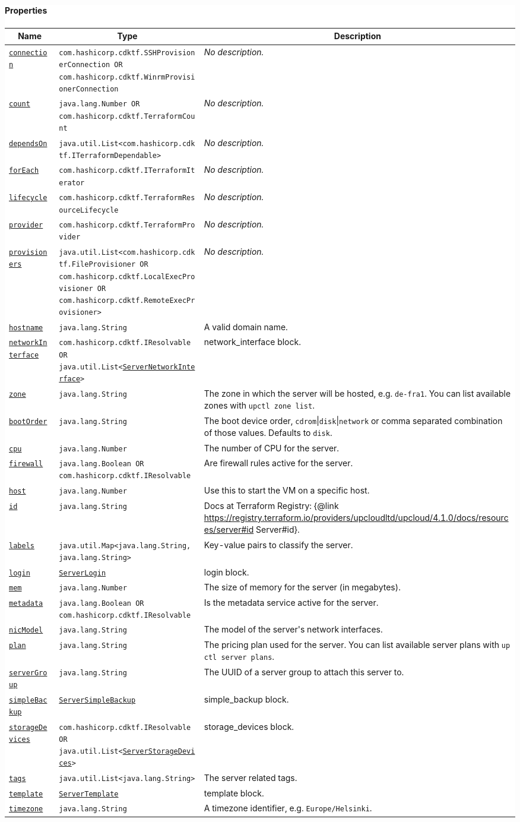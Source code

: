#### Properties <a name="Properties" id="Properties"></a>

| **Name** | **Type** | **Description** |
| --- | --- | --- |
| <code><a href="#@cdktf/provider-upcloud.server.ServerConfig.property.connection">connection</a></code> | <code>com.hashicorp.cdktf.SSHProvisionerConnection OR com.hashicorp.cdktf.WinrmProvisionerConnection</code> | *No description.* |
| <code><a href="#@cdktf/provider-upcloud.server.ServerConfig.property.count">count</a></code> | <code>java.lang.Number OR com.hashicorp.cdktf.TerraformCount</code> | *No description.* |
| <code><a href="#@cdktf/provider-upcloud.server.ServerConfig.property.dependsOn">dependsOn</a></code> | <code>java.util.List<com.hashicorp.cdktf.ITerraformDependable></code> | *No description.* |
| <code><a href="#@cdktf/provider-upcloud.server.ServerConfig.property.forEach">forEach</a></code> | <code>com.hashicorp.cdktf.ITerraformIterator</code> | *No description.* |
| <code><a href="#@cdktf/provider-upcloud.server.ServerConfig.property.lifecycle">lifecycle</a></code> | <code>com.hashicorp.cdktf.TerraformResourceLifecycle</code> | *No description.* |
| <code><a href="#@cdktf/provider-upcloud.server.ServerConfig.property.provider">provider</a></code> | <code>com.hashicorp.cdktf.TerraformProvider</code> | *No description.* |
| <code><a href="#@cdktf/provider-upcloud.server.ServerConfig.property.provisioners">provisioners</a></code> | <code>java.util.List<com.hashicorp.cdktf.FileProvisioner OR com.hashicorp.cdktf.LocalExecProvisioner OR com.hashicorp.cdktf.RemoteExecProvisioner></code> | *No description.* |
| <code><a href="#@cdktf/provider-upcloud.server.ServerConfig.property.hostname">hostname</a></code> | <code>java.lang.String</code> | A valid domain name. |
| <code><a href="#@cdktf/provider-upcloud.server.ServerConfig.property.networkInterface">networkInterface</a></code> | <code>com.hashicorp.cdktf.IResolvable OR java.util.List<<a href="#@cdktf/provider-upcloud.server.ServerNetworkInterface">ServerNetworkInterface</a>></code> | network_interface block. |
| <code><a href="#@cdktf/provider-upcloud.server.ServerConfig.property.zone">zone</a></code> | <code>java.lang.String</code> | The zone in which the server will be hosted, e.g. `de-fra1`. You can list available zones with `upctl zone list`. |
| <code><a href="#@cdktf/provider-upcloud.server.ServerConfig.property.bootOrder">bootOrder</a></code> | <code>java.lang.String</code> | The boot device order, `cdrom`\|`disk`\|`network` or comma separated combination of those values. Defaults to `disk`. |
| <code><a href="#@cdktf/provider-upcloud.server.ServerConfig.property.cpu">cpu</a></code> | <code>java.lang.Number</code> | The number of CPU for the server. |
| <code><a href="#@cdktf/provider-upcloud.server.ServerConfig.property.firewall">firewall</a></code> | <code>java.lang.Boolean OR com.hashicorp.cdktf.IResolvable</code> | Are firewall rules active for the server. |
| <code><a href="#@cdktf/provider-upcloud.server.ServerConfig.property.host">host</a></code> | <code>java.lang.Number</code> | Use this to start the VM on a specific host. |
| <code><a href="#@cdktf/provider-upcloud.server.ServerConfig.property.id">id</a></code> | <code>java.lang.String</code> | Docs at Terraform Registry: {@link https://registry.terraform.io/providers/upcloudltd/upcloud/4.1.0/docs/resources/server#id Server#id}. |
| <code><a href="#@cdktf/provider-upcloud.server.ServerConfig.property.labels">labels</a></code> | <code>java.util.Map<java.lang.String, java.lang.String></code> | Key-value pairs to classify the server. |
| <code><a href="#@cdktf/provider-upcloud.server.ServerConfig.property.login">login</a></code> | <code><a href="#@cdktf/provider-upcloud.server.ServerLogin">ServerLogin</a></code> | login block. |
| <code><a href="#@cdktf/provider-upcloud.server.ServerConfig.property.mem">mem</a></code> | <code>java.lang.Number</code> | The size of memory for the server (in megabytes). |
| <code><a href="#@cdktf/provider-upcloud.server.ServerConfig.property.metadata">metadata</a></code> | <code>java.lang.Boolean OR com.hashicorp.cdktf.IResolvable</code> | Is the metadata service active for the server. |
| <code><a href="#@cdktf/provider-upcloud.server.ServerConfig.property.nicModel">nicModel</a></code> | <code>java.lang.String</code> | The model of the server's network interfaces. |
| <code><a href="#@cdktf/provider-upcloud.server.ServerConfig.property.plan">plan</a></code> | <code>java.lang.String</code> | The pricing plan used for the server. You can list available server plans with `upctl server plans`. |
| <code><a href="#@cdktf/provider-upcloud.server.ServerConfig.property.serverGroup">serverGroup</a></code> | <code>java.lang.String</code> | The UUID of a server group to attach this server to. |
| <code><a href="#@cdktf/provider-upcloud.server.ServerConfig.property.simpleBackup">simpleBackup</a></code> | <code><a href="#@cdktf/provider-upcloud.server.ServerSimpleBackup">ServerSimpleBackup</a></code> | simple_backup block. |
| <code><a href="#@cdktf/provider-upcloud.server.ServerConfig.property.storageDevices">storageDevices</a></code> | <code>com.hashicorp.cdktf.IResolvable OR java.util.List<<a href="#@cdktf/provider-upcloud.server.ServerStorageDevices">ServerStorageDevices</a>></code> | storage_devices block. |
| <code><a href="#@cdktf/provider-upcloud.server.ServerConfig.property.tags">tags</a></code> | <code>java.util.List<java.lang.String></code> | The server related tags. |
| <code><a href="#@cdktf/provider-upcloud.server.ServerConfig.property.template">template</a></code> | <code><a href="#@cdktf/provider-upcloud.server.ServerTemplate">ServerTemplate</a></code> | template block. |
| <code><a href="#@cdktf/provider-upcloud.server.ServerConfig.property.timezone">timezone</a></code> | <code>java.lang.String</code> | A timezone identifier, e.g. `Europe/Helsinki`. |